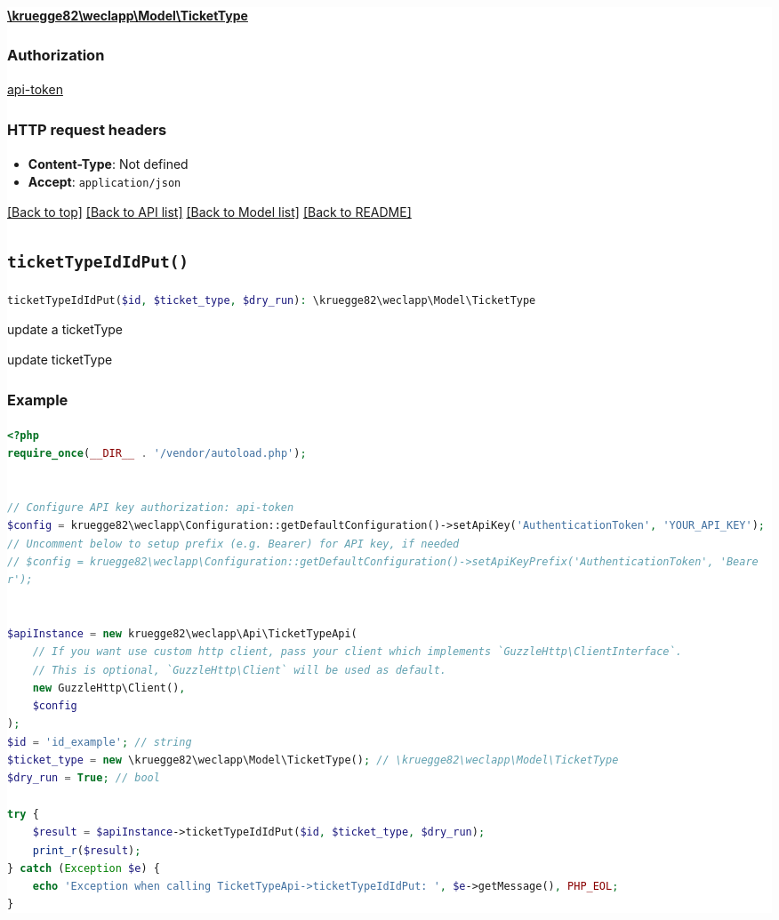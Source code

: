 [**\kruegge82\weclapp\Model\TicketType**](../Model/TicketType.md)

### Authorization

[api-token](../../README.md#api-token)

### HTTP request headers

- **Content-Type**: Not defined
- **Accept**: `application/json`

[[Back to top]](#) [[Back to API list]](../../README.md#endpoints)
[[Back to Model list]](../../README.md#models)
[[Back to README]](../../README.md)

## `ticketTypeIdIdPut()`

```php
ticketTypeIdIdPut($id, $ticket_type, $dry_run): \kruegge82\weclapp\Model\TicketType
```

update a ticketType

update ticketType

### Example

```php
<?php
require_once(__DIR__ . '/vendor/autoload.php');


// Configure API key authorization: api-token
$config = kruegge82\weclapp\Configuration::getDefaultConfiguration()->setApiKey('AuthenticationToken', 'YOUR_API_KEY');
// Uncomment below to setup prefix (e.g. Bearer) for API key, if needed
// $config = kruegge82\weclapp\Configuration::getDefaultConfiguration()->setApiKeyPrefix('AuthenticationToken', 'Bearer');


$apiInstance = new kruegge82\weclapp\Api\TicketTypeApi(
    // If you want use custom http client, pass your client which implements `GuzzleHttp\ClientInterface`.
    // This is optional, `GuzzleHttp\Client` will be used as default.
    new GuzzleHttp\Client(),
    $config
);
$id = 'id_example'; // string
$ticket_type = new \kruegge82\weclapp\Model\TicketType(); // \kruegge82\weclapp\Model\TicketType
$dry_run = True; // bool

try {
    $result = $apiInstance->ticketTypeIdIdPut($id, $ticket_type, $dry_run);
    print_r($result);
} catch (Exception $e) {
    echo 'Exception when calling TicketTypeApi->ticketTypeIdIdPut: ', $e->getMessage(), PHP_EOL;
}
```
